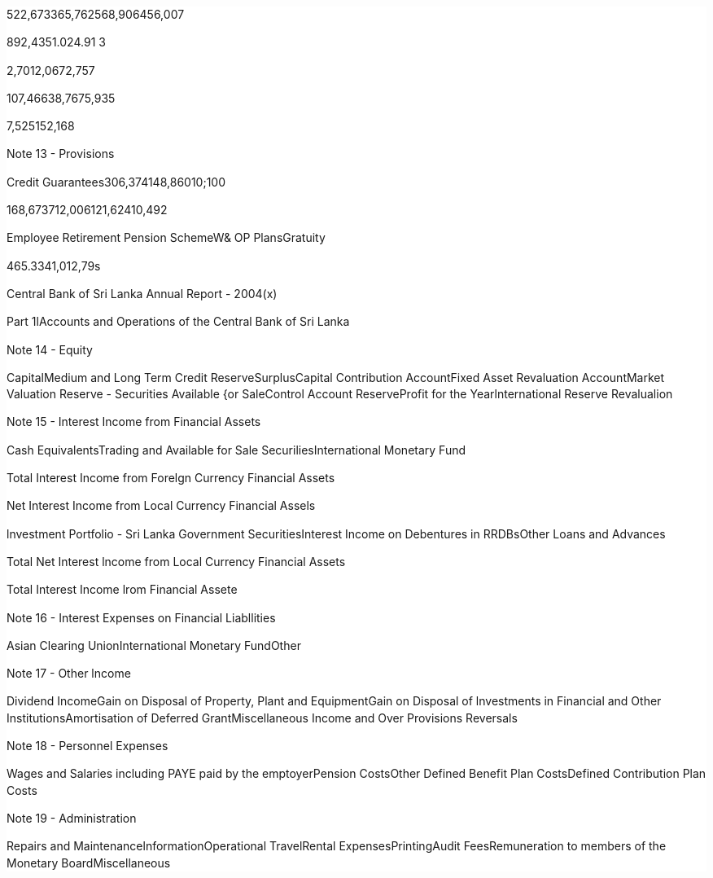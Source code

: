 522,673365,762568,906456,007

892,4351.024.91 3

2,7012,0672,757

107,46638,7675,935

7,525152,168

Note 13 - Provisions

Credit Guarantees306,374148,86010;100

168,673712,006121,62410,492

Employee Retirement Pension SchemeW& OP PlansGratuity

465.3341,012,79s

Central Bank of Sri Lanka Annual Report - 2004(x)

Part 1lAccounts and Operations of the Central Bank of Sri Lanka

Note 14 - Equity

CapitalMedium and Long Term Credit ReserveSurplusCapital Contribution AccountFixed Asset Revaluation AccountMarket Valuation Reserve - Securities Available {or SaleControl Account ReserveProfit for the Yearlnternational Reserve Revalualion

Note 15 - Interest Income from Financial Assets

Cash EquivalentsTrading and Available for Sale SecuriliesInternational Monetary Fund

Total Interest Income from Forelgn Currency Financial Assets

Net Interest Income from Local Currency Financial Assels

lnvestment Portfolio - Sri Lanka Government SecuritiesInterest Income on Debentures in RRDBsOther Loans and Advances

Total Net Interest lncome from Local Currency Financial Assets

Total Interest Income lrom Financial Assete

Note 16 - Interest Expenses on Financial Liabllities

Asian Clearing UnionInternational Monetary FundOther

Note 17 - Other lncome

Dividend IncomeGain on Disposal of Property, Plant and EquipmentGain on Disposal of lnvestments in Financial and Other InstitutionsAmortisation of Deferred GrantMiscellaneous Income and Over Provisions Reversals

Note 18 - Personnel Expenses

Wages and Salaries including PAYE paid by the emptoyerPension CostsOther Defined Benefit Plan CostsDefined Contribution Plan Costs

Note 19 - Administration

Repairs and MaintenancelnformationOperational TravelRental ExpensesPrintingAudit FeesRemuneration to members of the Monetary BoardMiscellaneous
